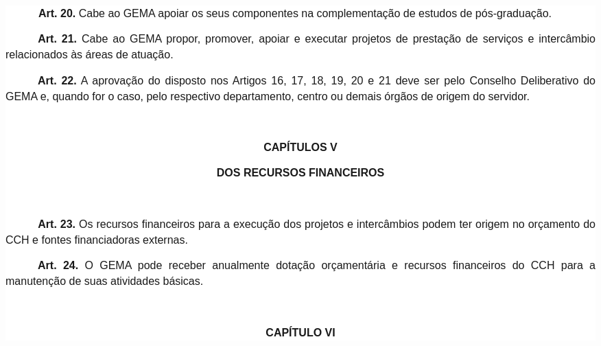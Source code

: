 <p class=MsoNormal style='margin-bottom:6.0pt;text-align:justify;text-indent:
36.0pt;mso-pagination:none'><b style='mso-bidi-font-weight:normal'><span
style='font-size:12.0pt;font-family:Arial;mso-no-proof:yes'>Art. 20.</span></b><span
style='font-size:12.0pt;font-family:Arial;mso-no-proof:yes'> Cabe ao GEMA
apoiar os seus componentes na complementação de estudos de pós-graduação.<o:p></o:p></span></p>

<p class=MsoNormal style='margin-bottom:6.0pt;text-align:justify;text-indent:
35.45pt'><b style='mso-bidi-font-weight:normal'><span style='font-size:12.0pt;
font-family:Arial;mso-no-proof:yes'>Art. 21.</span></b><span style='font-size:
12.0pt;font-family:Arial;mso-no-proof:yes'> Cabe ao GEMA propor, promover,
apoiar e executar projetos de prestação de serviços e intercâmbio relacionados
às áreas de atuação.<o:p></o:p></span></p>

<p class=MsoNormal style='text-align:justify;text-indent:35.3pt'><b
style='mso-bidi-font-weight:normal'><span style='font-size:12.0pt;font-family:
Arial;mso-no-proof:yes'>Art. <st1:metricconverter ProductID="22. A" w:st="on">22.<span
 style='font-weight:normal'> A</span></st1:metricconverter><span
style='font-weight:normal'> aprovação do disposto nos Artigos 16, 17, 18, 19,
20 e 21 deve ser pelo Conselho Deliberativo do GEMA e, quando for o caso, pelo
respectivo departamento, centro ou demais órgãos de origem do servidor.<o:p></o:p></span></span></b></p>

<p class=MsoNormal align=center style='text-align:center;mso-pagination:none'><b
style='mso-bidi-font-weight:normal'><span style='font-size:12.0pt;font-family:
Arial;mso-no-proof:yes'><o:p>&nbsp;</o:p></span></b></p>

<p class=MsoNormal align=center style='text-align:center;mso-pagination:none'><b
style='mso-bidi-font-weight:normal'><span style='font-size:12.0pt;font-family:
Arial;mso-no-proof:yes'>CAPÍTULOS V<o:p></o:p></span></b></p>

<p class=MsoNormal align=center style='text-align:center;mso-pagination:none'><b
style='mso-bidi-font-weight:normal'><span style='font-size:12.0pt;font-family:
Arial;mso-no-proof:yes'>DOS RECURSOS FINANCEIROS<o:p></o:p></span></b></p>

<p class=MsoNormal style='text-align:justify;text-indent:35.3pt'><span
style='font-size:12.0pt;font-family:Arial;mso-no-proof:yes'><o:p>&nbsp;</o:p></span></p>

<p class=MsoNormal style='margin-bottom:6.0pt;text-align:justify;text-indent:
35.45pt'><b style='mso-bidi-font-weight:normal'><span style='font-size:12.0pt;
font-family:Arial;mso-no-proof:yes'>Art. 23.</span></b><span style='font-size:
12.0pt;font-family:Arial;mso-no-proof:yes'> Os recursos financeiros para a execução
dos projetos e intercâmbios podem ter origem no orçamento do CCH e fontes
financiadoras externas.<o:p></o:p></span></p>

<p class=MsoNormal style='text-align:justify;text-indent:35.3pt'><b
style='mso-bidi-font-weight:normal'><span style='font-size:12.0pt;font-family:
Arial;mso-no-proof:yes'>Art. 24.</span></b><span style='font-size:12.0pt;
font-family:Arial;mso-no-proof:yes'> O GEMA pode receber anualmente dotação
orçamentária e recursos financeiros do CCH para a manutenção de suas atividades
básicas.<o:p></o:p></span></p>

<p class=MsoNormal align=center style='text-align:center;mso-pagination:none'><b
style='mso-bidi-font-weight:normal'><span style='font-size:12.0pt;font-family:
Arial;mso-no-proof:yes'><o:p>&nbsp;</o:p></span></b></p>

<p class=MsoNormal align=center style='text-align:center;mso-pagination:none'><b
style='mso-bidi-font-weight:normal'><span style='font-size:12.0pt;font-family:
Arial;mso-no-proof:yes'>CAPÍTULO VI<o:p></o:p></span></b></p>
